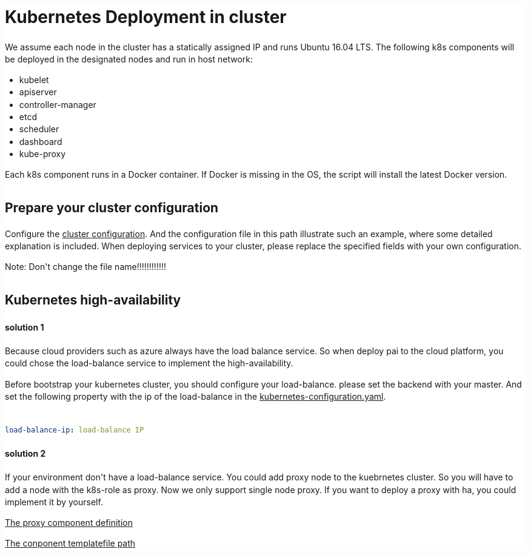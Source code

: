 

# Kubernetes Deployment in cluster

We assume each node in the cluster has a statically assigned IP and runs Ubuntu 16.04 LTS.
The following k8s components will be deployed in the designated nodes and run in host network:
- kubelet
- apiserver
- controller-manager
- etcd
- scheduler
- dashboard
- kube-proxy

Each k8s component runs in a Docker container. If Docker is missing in the OS, the script will install the latest Docker version.

## Prepare your cluster configuration

Configure the [cluster configuration](../cluster-configuration/). And the configuration file in this path
illustrate such an example, where some detailed explanation is included.
When deploying services to your cluster, please replace the specified fields with your own configuration.

Note: Don't change the file name!!!!!!!!!!!!

## Kubernetes high-availability

#### solution 1

Because cloud providers such as azure always have the load balance service. So when deploy pai to the cloud platform, you could chose the load-balance service to implement the high-availability.

Before bootstrap your kubernetes cluster, you should configure your load-balance. please set the backend with your master. And set the following property with the ip of the load-balance in the [kubernetes-configuration.yaml](https://github.com/Microsoft/pai/blob/master/cluster-configuration/kubernetes-configuration.yaml).

```yaml

load-balance-ip: load-balance IP

```

#### solution 2

If your environment don't have a load-balance service. You could add proxy node to the kuebrnetes cluster. So you will have to add a node with the k8s-role as proxy. Now we only support single node proxy. If you want to deploy a proxy with ha, you could implement it by yourself.

[The proxy component definition](k8sPaiLibrary/maintainconf/deploy.yaml)

[The conponent templatefile path](k8sPaiLibrary/template)
